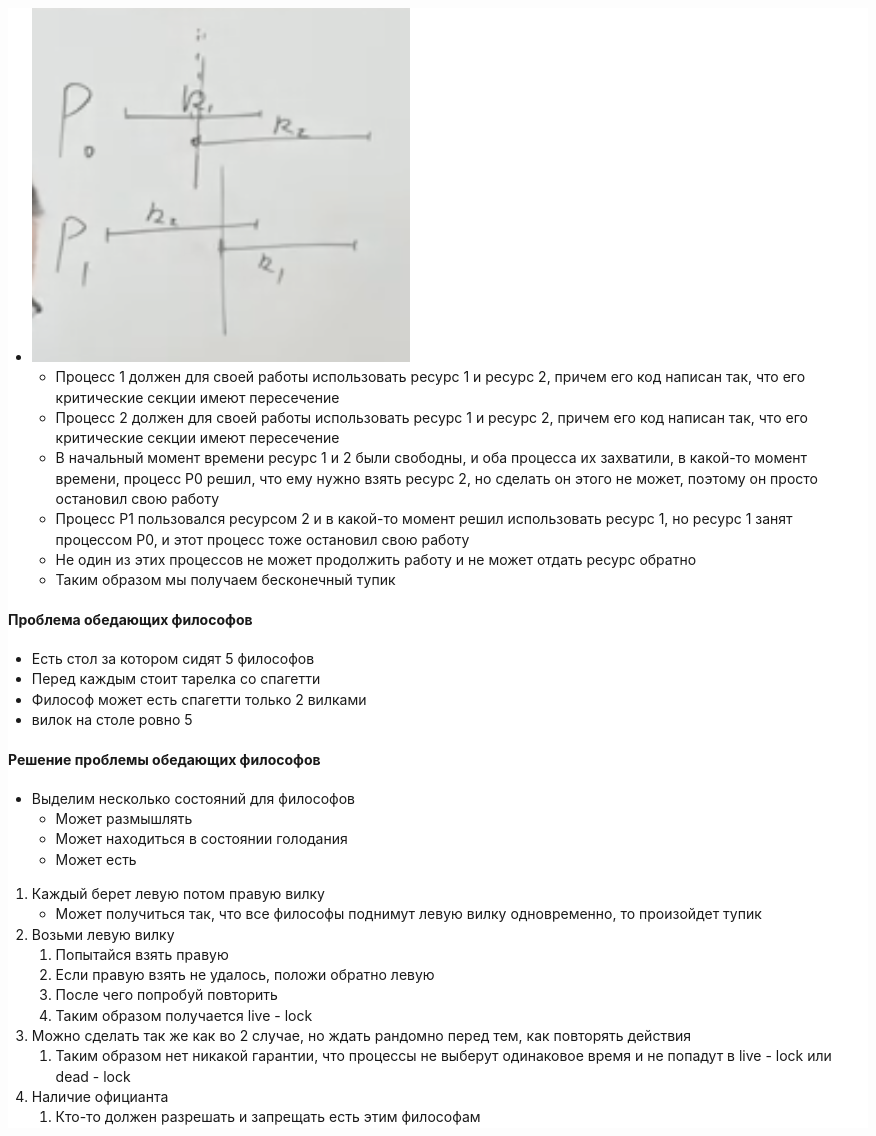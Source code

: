 * ![img](images/lecture10/Screenshot%202021-01-13%20at%2015.25.37.png)
  * Процесс 1 должен для своей работы использовать ресурс 1 и ресурс 2, причем его код написан так, что его критические секции имеют пересечение
  * Процесс 2 должен для своей работы использовать ресурс 1 и ресурс 2, причем его код написан так, что его критические секции имеют пересечение
  * В начальный момент времени ресурс 1 и 2 были свободны, и оба процесса их захватили, в какой-то момент времени, процесс Р0 решил, что ему нужно взять ресурс 2, но сделать он этого не может, поэтому он просто остановил свою работу
  * Процесс Р1 пользовался ресурсом 2 и в какой-то момент решил использовать ресурс 1, но ресурс 1 занят процессом Р0, и этот процесс тоже остановил свою работу
  * Не один из этих процессов не может продолжить работу и не может отдать ресурс обратно
  * Таким образом мы получаем бесконечный тупик

#### Проблема обедающих философов
* Есть стол за котором сидят 5 философов
* Перед каждым стоит тарелка со спагетти
* Философ может есть спагетти только 2 вилками
* вилок на столе ровно 5
#### Решение проблемы обедающих философов
* Выделим несколько состояний для философов
  * Может размышлять
  * Может находиться в состоянии голодания
  * Может есть

1. Каждый берет левую потом правую вилку
   * Может получиться так, что все философы поднимут левую вилку одновременно, то произойдет тупик
2. Возьми левую вилку
   1. Попытайся взять правую
   2. Если правую взять не удалось, положи обратно левую
   3. После чего попробуй повторить
   4. Таким образом получается live - lock
3. Можно сделать так же как во 2 случае, но ждать рандомно перед тем, как повторять действия
   1. Таким образом нет никакой гарантии, что процессы не выберут одинаковое время и не попадут в live - lock или dead - lock
4. Наличие официанта
   1. Кто-то должен разрешать и запрещать есть этим философам
